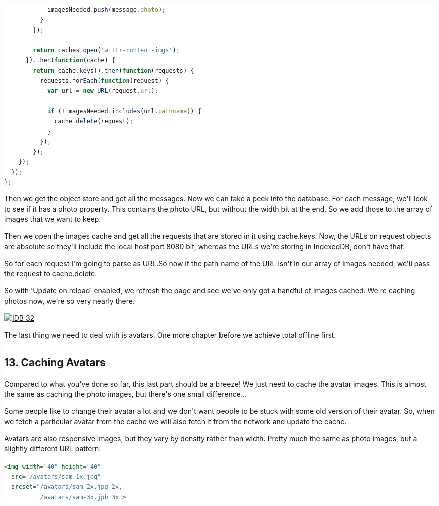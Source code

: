 ```js
            imagesNeeded.push(message.photo);
          }
        });

        return caches.open('wittr-content-imgs');
      }).then(function(cache) {
        return cache.keys().then(function(requests) {
          requests.forEach(function(request) {
            var url = new URL(request.url);

            if (!imagesNeeded.includes(url.pathname)) {
              cache.delete(request);
            }
          });
        });
    });
  });
};
```

Then we get the object store and get all the messages. Now we can take a peek into the database. For each message, we'll look to see if it has a photo property. This contains the photo URL, but without the width bit at the end. So we add those to the array of images that we want to keep. 

Then we open the images cache and get all the requests that are stored in it using cache.keys. Now, the URLs on request objects are absolute so they'll include the local host port 8080 bit, whereas the URLs we're storing in IndexedDB, don't have that.

So for each request I'm going to parse as URL.So now if the path name of the URL isn't in our array of images needed, we'll pass the request to cache.delete.

So with 'Update on reload' enabled, we refresh the page and see we've only got a handful of images cached. We're caching photos now, we're so very nearly there.

[![IDB 32](assets/images/sm_lesson4-idb32.jpg)](assets/images/full-size/lesson4-idb32.png)

The last thing we need to deal with is avatars. One more chapter before we achieve total offline first.

## 13. Caching Avatars
Compared to what you've done so far, this last part should be a breeze! We just need to cache the avatar images. This is almost the same as caching the photo images, but there's one small difference...

Some people like to change their avatar a lot and we don't want people to be stuck with some old version of their avatar. So, when we fetch a particular avatar from the cache we will also fetch it from the network and update the cache.

Avatars are also responsive images, but they vary by density rather than width. Pretty much the same as photo images, but a slightly different URL pattern:

```html
<img width="40" height="40"
  src="/avatars/sam-1x.jpg"
  srcset="/avatars/sam-2x.jpg 2x,
          /avatars/sam-3x.jpb 3x">
```

